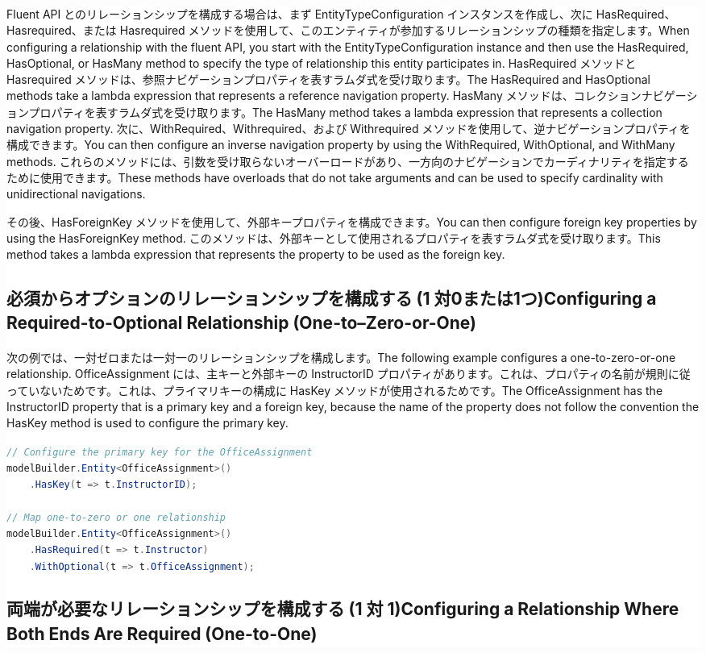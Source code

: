 <span data-ttu-id="e97a2-111">Fluent API とのリレーションシップを構成する場合は、まず EntityTypeConfiguration インスタンスを作成し、次に HasRequired、Hasrequired、または Hasrequired メソッドを使用して、このエンティティが参加するリレーションシップの種類を指定します。</span><span class="sxs-lookup"><span data-stu-id="e97a2-111">When configuring a relationship with the fluent API, you start with the EntityTypeConfiguration instance and then use the HasRequired, HasOptional, or HasMany method to specify the type of relationship this entity participates in.</span></span> <span data-ttu-id="e97a2-112">HasRequired メソッドと Hasrequired メソッドは、参照ナビゲーションプロパティを表すラムダ式を受け取ります。</span><span class="sxs-lookup"><span data-stu-id="e97a2-112">The HasRequired and HasOptional methods take a lambda expression that represents a reference navigation property.</span></span> <span data-ttu-id="e97a2-113">HasMany メソッドは、コレクションナビゲーションプロパティを表すラムダ式を受け取ります。</span><span class="sxs-lookup"><span data-stu-id="e97a2-113">The HasMany method takes a lambda expression that represents a collection navigation property.</span></span> <span data-ttu-id="e97a2-114">次に、WithRequired、Withrequired、および Withrequired メソッドを使用して、逆ナビゲーションプロパティを構成できます。</span><span class="sxs-lookup"><span data-stu-id="e97a2-114">You can then configure an inverse navigation property by using the WithRequired, WithOptional, and WithMany methods.</span></span> <span data-ttu-id="e97a2-115">これらのメソッドには、引数を受け取らないオーバーロードがあり、一方向のナビゲーションでカーディナリティを指定するために使用できます。</span><span class="sxs-lookup"><span data-stu-id="e97a2-115">These methods have overloads that do not take arguments and can be used to specify cardinality with unidirectional navigations.</span></span>  

<span data-ttu-id="e97a2-116">その後、HasForeignKey メソッドを使用して、外部キープロパティを構成できます。</span><span class="sxs-lookup"><span data-stu-id="e97a2-116">You can then configure foreign key properties by using the HasForeignKey method.</span></span> <span data-ttu-id="e97a2-117">このメソッドは、外部キーとして使用されるプロパティを表すラムダ式を受け取ります。</span><span class="sxs-lookup"><span data-stu-id="e97a2-117">This method takes a lambda expression that represents the property to be used as the foreign key.</span></span>  

## <a name="configuring-a-required-to-optional-relationship-one-tozero-or-one"></a><span data-ttu-id="e97a2-118">必須からオプションのリレーションシップを構成する (1 対0または1つ)</span><span class="sxs-lookup"><span data-stu-id="e97a2-118">Configuring a Required-to-Optional Relationship (One-to–Zero-or-One)</span></span>  

<span data-ttu-id="e97a2-119">次の例では、一対ゼロまたは一対一のリレーションシップを構成します。</span><span class="sxs-lookup"><span data-stu-id="e97a2-119">The following example configures a one-to-zero-or-one relationship.</span></span> <span data-ttu-id="e97a2-120">OfficeAssignment には、主キーと外部キーの InstructorID プロパティがあります。これは、プロパティの名前が規則に従っていないためです。これは、プライマリキーの構成に HasKey メソッドが使用されるためです。</span><span class="sxs-lookup"><span data-stu-id="e97a2-120">The OfficeAssignment has the InstructorID property that is a primary key and a foreign key, because the name of the property does not follow the convention the HasKey method is used to configure the primary key.</span></span>  

``` csharp
// Configure the primary key for the OfficeAssignment
modelBuilder.Entity<OfficeAssignment>()
    .HasKey(t => t.InstructorID);

// Map one-to-zero or one relationship
modelBuilder.Entity<OfficeAssignment>()
    .HasRequired(t => t.Instructor)
    .WithOptional(t => t.OfficeAssignment);
```  

## <a name="configuring-a-relationship-where-both-ends-are-required-one-to-one"></a><span data-ttu-id="e97a2-121">両端が必要なリレーションシップを構成する (1 対 1)</span><span class="sxs-lookup"><span data-stu-id="e97a2-121">Configuring a Relationship Where Both Ends Are Required (One-to-One)</span></span>  
